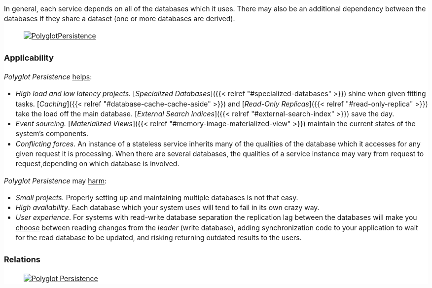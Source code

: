In general, each service depends on all of the databases which it uses\. There may also be an additional dependency between the databases if they share a dataset \(one or more databases are derived\)\.

<figure>
<a href="/diagrams/Dependencies/PolyglotPersistence.png">
<picture>
<source srcset="/diagrams/Dependencies/PolyglotPersistence.svg" media="(prefers-color-scheme: light)"/>
<source srcset="/diagrams/Dependencies/PolyglotPersistence.dark.svg" media="(prefers-color-scheme: dark)"/>
<img src="/diagrams/Dependencies/PolyglotPersistence.png" alt="PolyglotPersistence" loading="lazy" width="1243" height="263" style="width:100%"/>
</picture>
</a>
</figure>

### Applicability

*Polyglot Persistence* <ins>helps</ins>:

- *High load and low latency projects\.* [*Specialized Databases*]({{< relref "#specialized-databases" >}}) shine when given fitting tasks\. [*Caching*]({{< relref "#database-cache-cache-aside" >}}) and [*Read\-Only Replicas*]({{< relref "#read-only-replica" >}}) take the load off the main database\. [*External Search Indices*]({{< relref "#external-search-index" >}}) save the day\.
- *Event sourcing\.* [*Materialized Views*]({{< relref "#memory-image-materialized-view" >}}) maintain the current states of the system’s components\.
- *Conflicting forces*\. An instance of a stateless service inherits many of the qualities of the database which it accesses for any given request it is processing\. When there are several databases, the qualities of a service instance may vary from request to request,depending on which database is involved\.


*Polyglot Persistence* may <ins>harm</ins>:

- *Small projects\.* Properly setting up and maintaining multiple databases is not that easy\.
- *High availability*\. Each database which your system uses will tend to fail in its own crazy way\.
- *User experience*\. For systems with read\-write database separation the replication lag between the databases will make you [choose](https://medium.com/@Ian_carson/replication-lag-82c736081e32) between reading changes from the *leader* \(write database\), adding synchronization code to your application to wait for the read database to be updated, and risking returning outdated results to the users\.


### Relations

<figure>
<a href="/diagrams/Relations/Polyglot%20Persistence.png">
<picture>
<source srcset="/diagrams/Relations/Polyglot%20Persistence.svg" media="(prefers-color-scheme: light)"/>
<source srcset="/diagrams/Relations/Polyglot%20Persistence.dark.svg" media="(prefers-color-scheme: dark)"/>
<img src="/diagrams/Relations/Polyglot%20Persistence.png" alt="Polyglot Persistence" loading="lazy" width="1343" height="463" style="width:100%"/>
</picture>
</a>
</figure>
